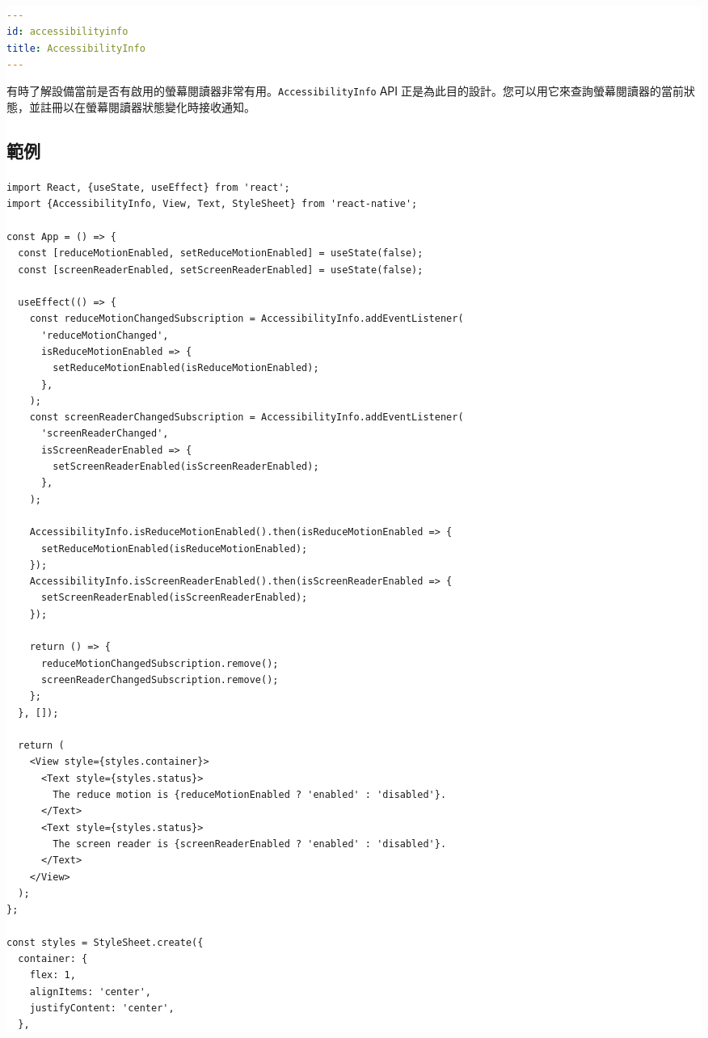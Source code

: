 ```yaml
---
id: accessibilityinfo
title: AccessibilityInfo
---
```


有時了解設備當前是否有啟用的螢幕閱讀器非常有用。`AccessibilityInfo` API 正是為此目的設計。您可以用它來查詢螢幕閱讀器的當前狀態，並註冊以在螢幕閱讀器狀態變化時接收通知。

## 範例

```SnackPlayer name=AccessibilityInfo%20Example&supportedPlatforms=android,ios
import React, {useState, useEffect} from 'react';
import {AccessibilityInfo, View, Text, StyleSheet} from 'react-native';

const App = () => {
  const [reduceMotionEnabled, setReduceMotionEnabled] = useState(false);
  const [screenReaderEnabled, setScreenReaderEnabled] = useState(false);

  useEffect(() => {
    const reduceMotionChangedSubscription = AccessibilityInfo.addEventListener(
      'reduceMotionChanged',
      isReduceMotionEnabled => {
        setReduceMotionEnabled(isReduceMotionEnabled);
      },
    );
    const screenReaderChangedSubscription = AccessibilityInfo.addEventListener(
      'screenReaderChanged',
      isScreenReaderEnabled => {
        setScreenReaderEnabled(isScreenReaderEnabled);
      },
    );

    AccessibilityInfo.isReduceMotionEnabled().then(isReduceMotionEnabled => {
      setReduceMotionEnabled(isReduceMotionEnabled);
    });
    AccessibilityInfo.isScreenReaderEnabled().then(isScreenReaderEnabled => {
      setScreenReaderEnabled(isScreenReaderEnabled);
    });

    return () => {
      reduceMotionChangedSubscription.remove();
      screenReaderChangedSubscription.remove();
    };
  }, []);

  return (
    <View style={styles.container}>
      <Text style={styles.status}>
        The reduce motion is {reduceMotionEnabled ? 'enabled' : 'disabled'}.
      </Text>
      <Text style={styles.status}>
        The screen reader is {screenReaderEnabled ? 'enabled' : 'disabled'}.
      </Text>
    </View>
  );
};

const styles = StyleSheet.create({
  container: {
    flex: 1,
    alignItems: 'center',
    justifyContent: 'center',
  },
```